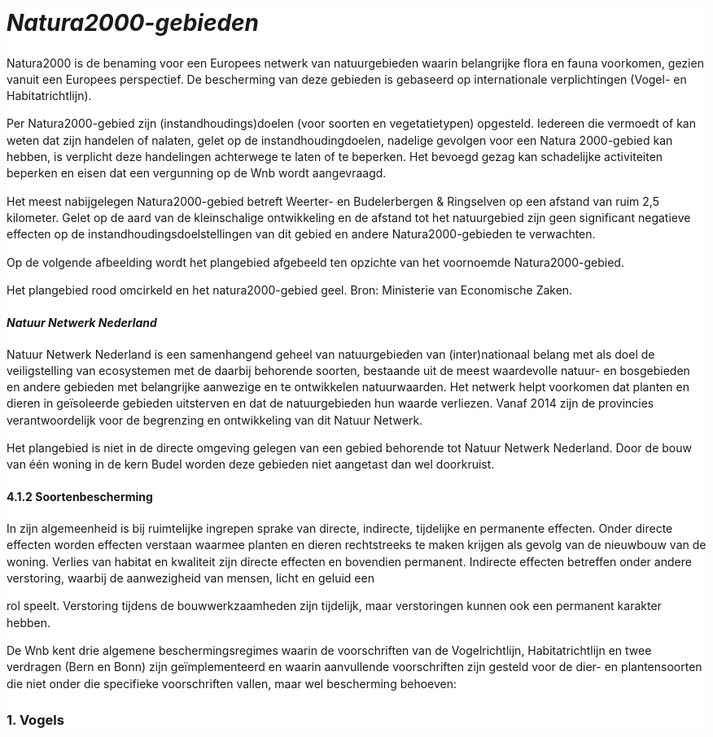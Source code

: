 # *Natura2000-gebieden*

Natura2000 is de benaming voor een Europees netwerk van natuurgebieden waarin belangrijke flora en fauna voorkomen, gezien vanuit een Europees perspectief. De bescherming van deze gebieden is gebaseerd op internationale verplichtingen (Vogel- en Habitatrichtlijn).

Per Natura2000-gebied zijn (instandhoudings)doelen (voor soorten en vegetatietypen) opgesteld. Iedereen die vermoedt of kan weten dat zijn handelen of nalaten, gelet op de instandhoudingdoelen, nadelige gevolgen voor een Natura 2000-gebied kan hebben, is verplicht deze handelingen achterwege te laten of te beperken. Het bevoegd gezag kan schadelijke activiteiten beperken en eisen dat een vergunning op de Wnb wordt aangevraagd.

Het meest nabijgelegen Natura2000-gebied betreft Weerter- en Budelerbergen & Ringselven op een afstand van ruim 2,5 kilometer. Gelet op de aard van de kleinschalige ontwikkeling en de afstand tot het natuurgebied zijn geen significant negatieve effecten op de instandhoudingsdoelstellingen van dit gebied en andere Natura2000-gebieden te verwachten.

Op de volgende afbeelding wordt het plangebied afgebeeld ten opzichte van het voornoemde Natura2000-gebied.

Het plangebied rood omcirkeld en het natura2000-gebied geel. Bron: Ministerie van Economische Zaken.

#### *Natuur Netwerk Nederland*

Natuur Netwerk Nederland is een samenhangend geheel van natuurgebieden van (inter)nationaal belang met als doel de veiligstelling van ecosystemen met de daarbij behorende soorten, bestaande uit de meest waardevolle natuur- en bosgebieden en andere gebieden met belangrijke aanwezige en te ontwikkelen natuurwaarden. Het netwerk helpt voorkomen dat planten en dieren in geïsoleerde gebieden uitsterven en dat de natuurgebieden hun waarde verliezen. Vanaf 2014 zijn de provincies verantwoordelijk voor de begrenzing en ontwikkeling van dit Natuur Netwerk.

Het plangebied is niet in de directe omgeving gelegen van een gebied behorende tot Natuur Netwerk Nederland. Door de bouw van één woning in de kern Budel worden deze gebieden niet aangetast dan wel doorkruist.

#### **4.1.2 Soortenbescherming**

In zijn algemeenheid is bij ruimtelijke ingrepen sprake van directe, indirecte, tijdelijke en permanente effecten. Onder directe effecten worden effecten verstaan waarmee planten en dieren rechtstreeks te maken krijgen als gevolg van de nieuwbouw van de woning. Verlies van habitat en kwaliteit zijn directe effecten en bovendien permanent. Indirecte effecten betreffen onder andere verstoring, waarbij de aanwezigheid van mensen, licht en geluid een

rol speelt. Verstoring tijdens de bouwwerkzaamheden zijn tijdelijk, maar verstoringen kunnen ook een permanent karakter hebben.

De Wnb kent drie algemene beschermingsregimes waarin de voorschriften van de Vogelrichtlijn, Habitatrichtlijn en twee verdragen (Bern en Bonn) zijn geïmplementeerd en waarin aanvullende voorschriften zijn gesteld voor de dier- en plantensoorten die niet onder die specifieke voorschriften vallen, maar wel bescherming behoeven:

### 1. Vogels
